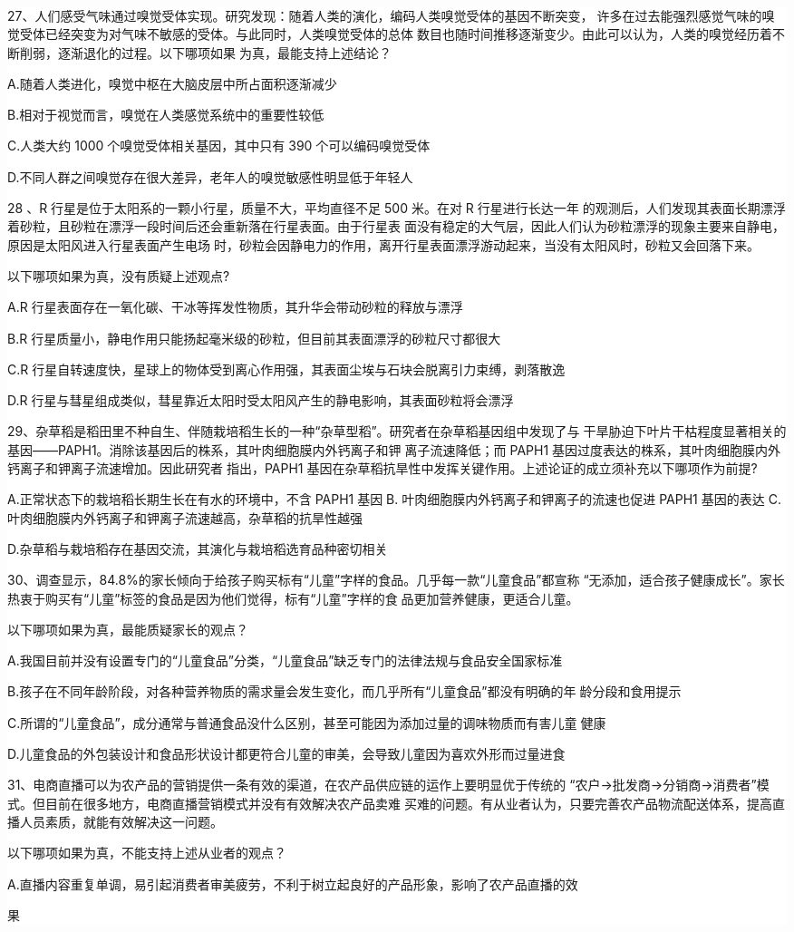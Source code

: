  

27、人们感受气味通过嗅觉受体实现。研究发现：随着人类的演化，编码人类嗅觉受体的基因不断突变， 许多在过去能强烈感觉气味的嗅觉受体已经突变为对气味不敏感的受体。与此同时，人类嗅觉受体的总体 数目也随时间推移逐渐变少。由此可以认为，人类的嗅觉经历着不断削弱，逐渐退化的过程。以下哪项如果 为真，最能支持上述结论？

A.随着人类进化，嗅觉中枢在大脑皮层中所占面积逐渐减少

B.相对于视觉而言，嗅觉在人类感觉系统中的重要性较低

C.人类大约 1000 个嗅觉受体相关基因，其中只有 390 个可以编码嗅觉受体



D.不同人群之间嗅觉存在很大差异，老年人的嗅觉敏感性明显低于年轻人

 

28 、R 行星是位于太阳系的一颗小行星，质量不大，平均直径不足 500 米。在对 R 行星进行长达一年 的观测后，人们发现其表面长期漂浮着砂粒，且砂粒在漂浮一段时间后还会重新落在行星表面。由于行星表 面没有稳定的大气层，因此人们认为砂粒漂浮的现象主要来自静电，原因是太阳风进入行星表面产生电场 时，砂粒会因静电力的作用，离开行星表面漂浮游动起来，当没有太阳风时，砂粒又会回落下来。

以下哪项如果为真，没有质疑上述观点?

A.R 行星表面存在一氧化碳、干冰等挥发性物质，其升华会带动砂粒的释放与漂浮

B.R 行星质量小，静电作用只能扬起毫米级的砂粒，但目前其表面漂浮的砂粒尺寸都很大

C.R 行星自转速度快，星球上的物体受到离心作用强，其表面尘埃与石块会脱离引力束缚，剥落散逸

D.R 行星与彗星组成类似，彗星靠近太阳时受太阳风产生的静电影响，其表面砂粒将会漂浮

 

29、杂草稻是稻田里不种自生、伴随栽培稻生长的一种“杂草型稻”。研究者在杂草稻基因组中发现了与 干旱胁迫下叶片干枯程度显著相关的基因——PAPH1。消除该基因后的株系，其叶肉细胞膜内外钙离子和钾 离子流速降低；而 PAPH1 基因过度表达的株系，其叶肉细胞膜内外钙离子和钾离子流速增加。因此研究者 指出，PAPH1 基因在杂草稻抗旱性中发挥关键作用。上述论证的成立须补充以下哪项作为前提?

A.正常状态下的栽培稻长期生长在有水的环境中，不含 PAPH1 基因 B. 叶肉细胞膜内外钙离子和钾离子的流速也促进 PAPH1 基因的表达 C. 叶肉细胞膜内外钙离子和钾离子流速越高，杂草稻的抗旱性越强

D.杂草稻与栽培稻存在基因交流，其演化与栽培稻选育品种密切相关

 

30、调查显示，84.8%的家长倾向于给孩子购买标有“儿童”字样的食品。几乎每一款“儿童食品”都宣称 “无添加，适合孩子健康成长”。家长热衷于购买有“儿童”标签的食品是因为他们觉得，标有“儿童”字样的食 品更加营养健康，更适合儿童。

以下哪项如果为真，最能质疑家长的观点？

A.我国目前并没有设置专门的“儿童食品”分类，“儿童食品”缺乏专门的法律法规与食品安全国家标准

B.孩子在不同年龄阶段，对各种营养物质的需求量会发生变化，而几乎所有“儿童食品”都没有明确的年 龄分段和食用提示

C.所谓的“儿童食品”，成分通常与普通食品没什么区别，甚至可能因为添加过量的调味物质而有害儿童 健康

D.儿童食品的外包装设计和食品形状设计都更符合儿童的审美，会导致儿童因为喜欢外形而过量进食

 

31、电商直播可以为农产品的营销提供一条有效的渠道，在农产品供应链的运作上要明显优于传统的 “农户→批发商→分销商→消费者”模式。但目前在很多地方，电商直播营销模式并没有有效解决农产品卖难 买难的问题。有从业者认为，只要完善农产品物流配送体系，提高直播人员素质，就能有效解决这一问题。

以下哪项如果为真，不能支持上述从业者的观点？

A.直播内容重复单调，易引起消费者审美疲劳，不利于树立起良好的产品形象，影响了农产品直播的效



果

